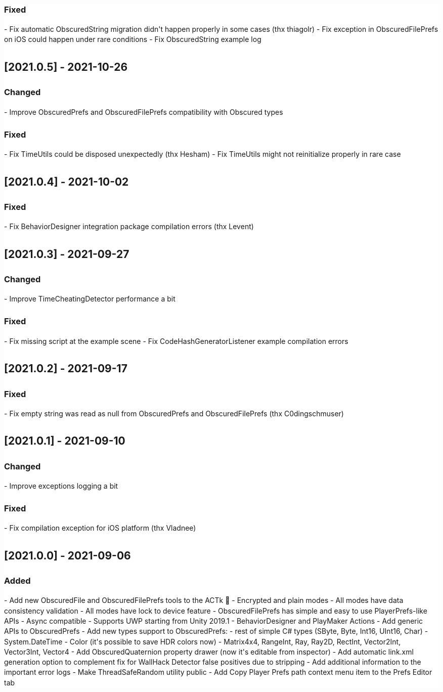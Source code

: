 <h3>Fixed</h3>
- Fix automatic ObscuredString migration didn't happen properly in some cases (thx thiagolr)
- Fix exception in ObscuredFilePrefs on iOS could happen under rare conditions
- Fix ObscuredString example log

## [2021.0.5] - 2021-10-26

<h3>Changed</h3>
- Improve ObscuredPrefs and ObscuredFilePrefs compatibility with Obscured types

<h3>Fixed</h3>
- Fix TimeUtils could be disposed unexpectedly (thx Hesham)
- Fix TimeUtils might not reinitialize properly in rare case

## [2021.0.4] - 2021-10-02

<h3>Fixed</h3>
- Fix BehaviorDesigner integration package compilation errors (thx Levent)

## [2021.0.3] - 2021-09-27

<h3>Changed</h3>
- Improve TimeCheatingDetector performance a bit

<h3>Fixed</h3>
- Fix missing script at the example scene
- Fix CodeHashGeneratorListener example compilation errors

## [2021.0.2] - 2021-09-17

<h3>Fixed</h3>
- Fix empty string was read as null from ObscuredPrefs and ObscuredFilePrefs (thx C0dingschmuser)

## [2021.0.1] - 2021-09-10

<h3>Changed</h3>
- Improve exceptions logging a bit

<h3>Fixed</h3>
- Fix compilation exception for iOS platform (thx Vladnee)

## [2021.0.0] - 2021-09-06

<h3>Added</h3>
- Add new ObscuredFile and ObscuredFilePrefs tools to the ACTk 🧰
	- Encrypted and plain modes
	- All modes have data consistency validation
	- All modes have lock to device feature
	- ObscuredFilePrefs has simple and easy to use PlayerPrefs-like APIs
	- Async compatible
	- Supports UWP starting from Unity 2019.1
	- BehaviorDesigner and PlayMaker Actions
- Add generic APIs to ObscuredPrefs
- Add new types support to ObscuredPrefs:
	- rest of simple C# types (SByte, Byte, Int16, UInt16, Char)
	- System.DateTime
	- Color (it's possible to save HDR colors now)
	- Matrix4x4, RangeInt, Ray, Ray2D, RectInt, Vector2Int, Vector3Int, Vector4
- Add ObscuredQuaternion property drawer (now it's editable from inspector)
- Add automatic link.xml generation option to complement fix for WallHack Detector false positives due to stripping
- Add additional information to the important error logs
- Make ThreadSafeRandom utility public
- Add Copy Player Prefs path context menu item to the Prefs Editor tab